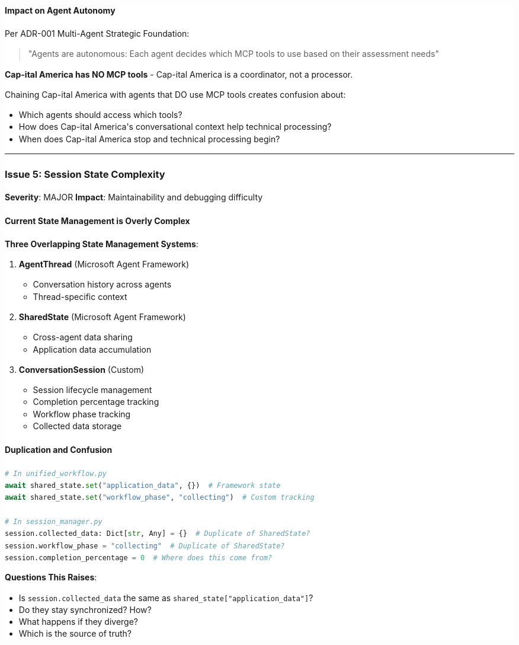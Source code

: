 #### Impact on Agent Autonomy

Per ADR-001 Multi-Agent Strategic Foundation:
> "Agents are autonomous: Each agent decides which MCP tools to use based on their assessment needs"

**Cap-ital America has NO MCP tools** - Cap-ital America is a coordinator, not a processor.

Chaining Cap-ital America with agents that DO use MCP tools creates confusion about:
- Which agents should access which tools?
- How does Cap-ital America's conversational context help technical processing?
- When does Cap-ital America stop and technical processing begin?

---

### Issue 5: Session State Complexity

**Severity**: MAJOR
**Impact**: Maintainability and debugging difficulty

#### Current State Management is Overly Complex

**Three Overlapping State Management Systems**:

1. **AgentThread** (Microsoft Agent Framework)
   - Conversation history across agents
   - Thread-specific context

2. **SharedState** (Microsoft Agent Framework)
   - Cross-agent data sharing
   - Application data accumulation

3. **ConversationSession** (Custom)
   - Session lifecycle management
   - Completion percentage tracking
   - Workflow phase tracking
   - Collected data storage

#### Duplication and Confusion

```python
# In unified_workflow.py
await shared_state.set("application_data", {})  # Framework state
await shared_state.set("workflow_phase", "collecting")  # Custom tracking

# In session_manager.py
session.collected_data: Dict[str, Any] = {}  # Duplicate of SharedState?
session.workflow_phase = "collecting"  # Duplicate of SharedState?
session.completion_percentage = 0  # Where does this come from?
```

**Questions This Raises**:
- Is `session.collected_data` the same as `shared_state["application_data"]`?
- Do they stay synchronized? How?
- What happens if they diverge?
- Which is the source of truth?
